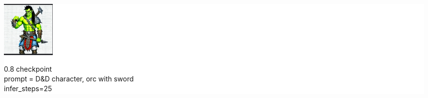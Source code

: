   <img src="/character/images/21-5.jpg" width="100" />
</p>

0.8 checkpoint <br>
prompt = D&D character, orc with sword <br>
infer_steps=25
<p float="left">